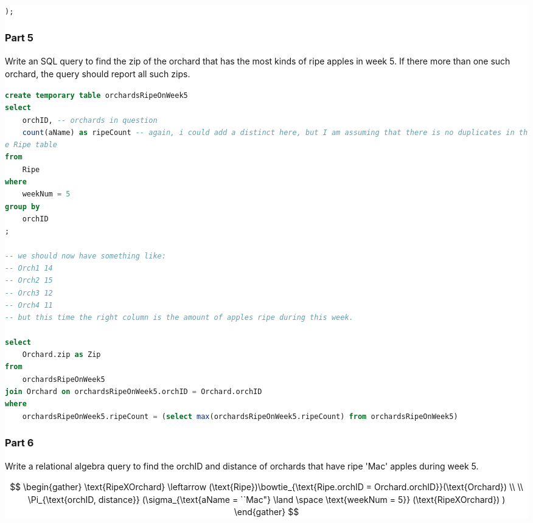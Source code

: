 ```sql
);
```

### Part 5

Write an SQL query to find the zip of the orchard that has the most kinds of ripe apples in week 5. If there more than one such orchard, the query should report all such zips.

```sql
create temporary table orchardsRipeOnWeek5
select
	orchID, -- orchards in question
	count(aName) as ripeCount -- again, i could add a distinct here, but I am assuming that there is no duplicates in the Ripe table
from
	Ripe
where
	weekNum = 5
group by
	orchID
;

-- we should now have something like:
-- Orch1 14
-- Orch2 15
-- Orch3 12
-- Orch4 11
-- but this time the right column is the amount of apples ripe during this week.

select
	Orchard.zip as Zip
from
	orchardsRipeOnWeek5
join Orchard on orchardsRipeOnWeek5.orchID = Orchard.orchID
where
	orchardsRipeOnWeek5.ripeCount = (select max(orchardsRipeOnWeek5.ripeCount) from orchardsRipeOnWeek5)
```

### Part 6

Write a relational algebra query to find the orchID and distance of orchards that have ripe 'Mac' apples during week 5.

$$
\begin{gather}
\text{RipeXOrchard} \leftarrow (\text{Ripe})\bowtie_{\text{Ripe.orchID = Orchard.orchID}}(\text{Orchard}) \\ \\
\Pi_{\text{orchID, distance}} 
(\sigma_{\text{aName = ``Mac"} \land \space \text{weekNum = 5}}
(\text{RipeXOrchard})
)
\end{gather}
$$
